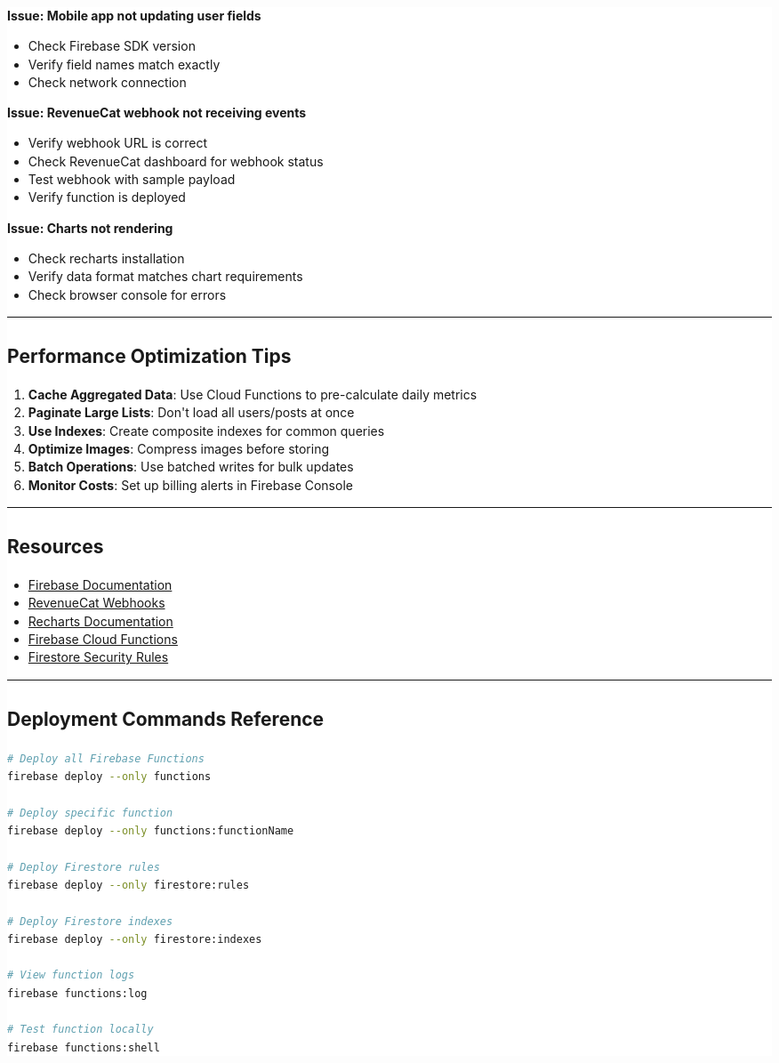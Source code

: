 **Issue: Mobile app not updating user fields**
- Check Firebase SDK version
- Verify field names match exactly
- Check network connection

**Issue: RevenueCat webhook not receiving events**
- Verify webhook URL is correct
- Check RevenueCat dashboard for webhook status
- Test webhook with sample payload
- Verify function is deployed

**Issue: Charts not rendering**
- Check recharts installation
- Verify data format matches chart requirements
- Check browser console for errors

---

## Performance Optimization Tips

1. **Cache Aggregated Data**: Use Cloud Functions to pre-calculate daily metrics
2. **Paginate Large Lists**: Don't load all users/posts at once
3. **Use Indexes**: Create composite indexes for common queries
4. **Optimize Images**: Compress images before storing
5. **Batch Operations**: Use batched writes for bulk updates
6. **Monitor Costs**: Set up billing alerts in Firebase Console

---

## Resources

- [Firebase Documentation](https://firebase.google.com/docs)
- [RevenueCat Webhooks](https://docs.revenuecat.com/docs/webhooks)
- [Recharts Documentation](https://recharts.org/)
- [Firebase Cloud Functions](https://firebase.google.com/docs/functions)
- [Firestore Security Rules](https://firebase.google.com/docs/firestore/security/get-started)

---

## Deployment Commands Reference

```bash
# Deploy all Firebase Functions
firebase deploy --only functions

# Deploy specific function
firebase deploy --only functions:functionName

# Deploy Firestore rules
firebase deploy --only firestore:rules

# Deploy Firestore indexes
firebase deploy --only firestore:indexes

# View function logs
firebase functions:log

# Test function locally
firebase functions:shell
```
